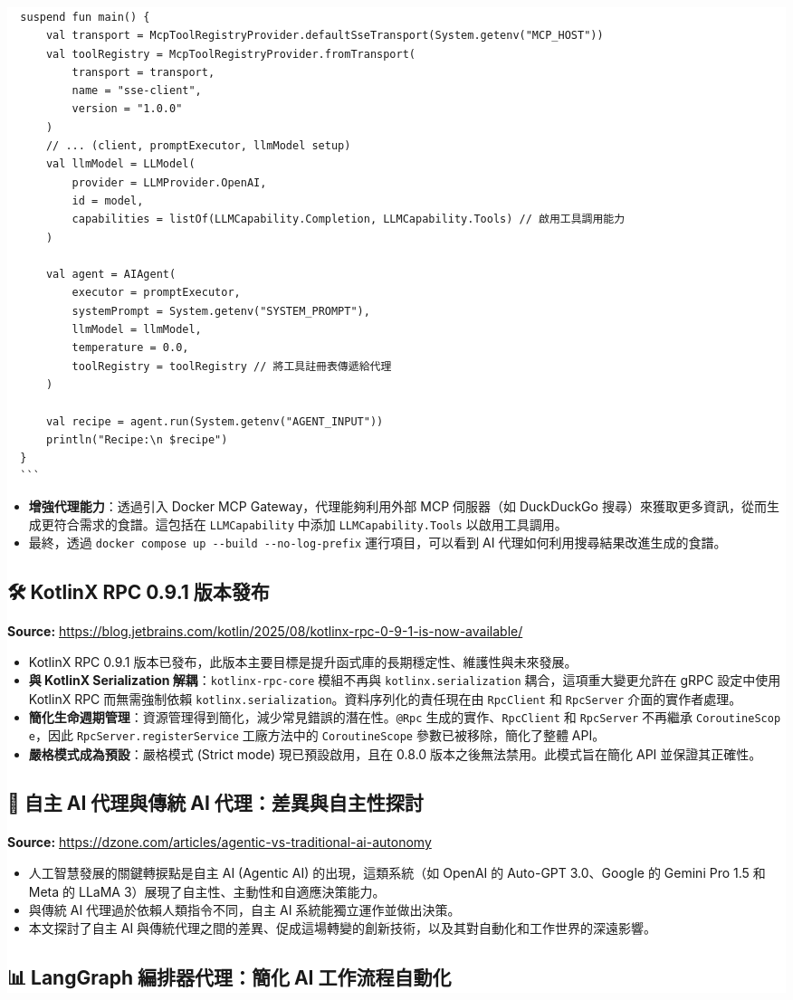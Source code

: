      suspend fun main() {
          val transport = McpToolRegistryProvider.defaultSseTransport(System.getenv("MCP_HOST"))
          val toolRegistry = McpToolRegistryProvider.fromTransport(
              transport = transport,
              name = "sse-client",
              version = "1.0.0"
          )
          // ... (client, promptExecutor, llmModel setup)
          val llmModel = LLModel(
              provider = LLMProvider.OpenAI,
              id = model,
              capabilities = listOf(LLMCapability.Completion, LLMCapability.Tools) // 啟用工具調用能力
          )

          val agent = AIAgent(
              executor = promptExecutor,
              systemPrompt = System.getenv("SYSTEM_PROMPT"),
              llmModel = llmModel,
              temperature = 0.0,
              toolRegistry = toolRegistry // 將工具註冊表傳遞給代理
          )

          val recipe = agent.run(System.getenv("AGENT_INPUT"))
          println("Recipe:\n $recipe")
      }
      ```
- **增強代理能力**：透過引入 Docker MCP Gateway，代理能夠利用外部 MCP 伺服器（如 DuckDuckGo 搜尋）來獲取更多資訊，從而生成更符合需求的食譜。這包括在 `LLMCapability` 中添加 `LLMCapability.Tools` 以啟用工具調用。
- 最終，透過 `docker compose up --build --no-log-prefix` 運行項目，可以看到 AI 代理如何利用搜尋結果改進生成的食譜。

## 🛠️ KotlinX RPC 0.9.1 版本發布

**Source:** https://blog.jetbrains.com/kotlin/2025/08/kotlinx-rpc-0-9-1-is-now-available/

- KotlinX RPC 0.9.1 版本已發布，此版本主要目標是提升函式庫的長期穩定性、維護性與未來發展。
- **與 KotlinX Serialization 解耦**：`kotlinx-rpc-core` 模組不再與 `kotlinx.serialization` 耦合，這項重大變更允許在 gRPC 設定中使用 KotlinX RPC 而無需強制依賴 `kotlinx.serialization`。資料序列化的責任現在由 `RpcClient` 和 `RpcServer` 介面的實作者處理。
- **簡化生命週期管理**：資源管理得到簡化，減少常見錯誤的潛在性。`@Rpc` 生成的實作、`RpcClient` 和 `RpcServer` 不再繼承 `CoroutineScope`，因此 `RpcServer.registerService` 工廠方法中的 `CoroutineScope` 參數已被移除，簡化了整體 API。
- **嚴格模式成為預設**：嚴格模式 (Strict mode) 現已預設啟用，且在 0.8.0 版本之後無法禁用。此模式旨在簡化 API 並保證其正確性。

## 🤖 自主 AI 代理與傳統 AI 代理：差異與自主性探討

**Source:** https://dzone.com/articles/agentic-vs-traditional-ai-autonomy

- 人工智慧發展的關鍵轉捩點是自主 AI (Agentic AI) 的出現，這類系統（如 OpenAI 的 Auto-GPT 3.0、Google 的 Gemini Pro 1.5 和 Meta 的 LLaMA 3）展現了自主性、主動性和自適應決策能力。
- 與傳統 AI 代理過於依賴人類指令不同，自主 AI 系統能獨立運作並做出決策。
- 本文探討了自主 AI 與傳統代理之間的差異、促成這場轉變的創新技術，以及其對自動化和工作世界的深遠影響。

## 📊 LangGraph 編排器代理：簡化 AI 工作流程自動化
